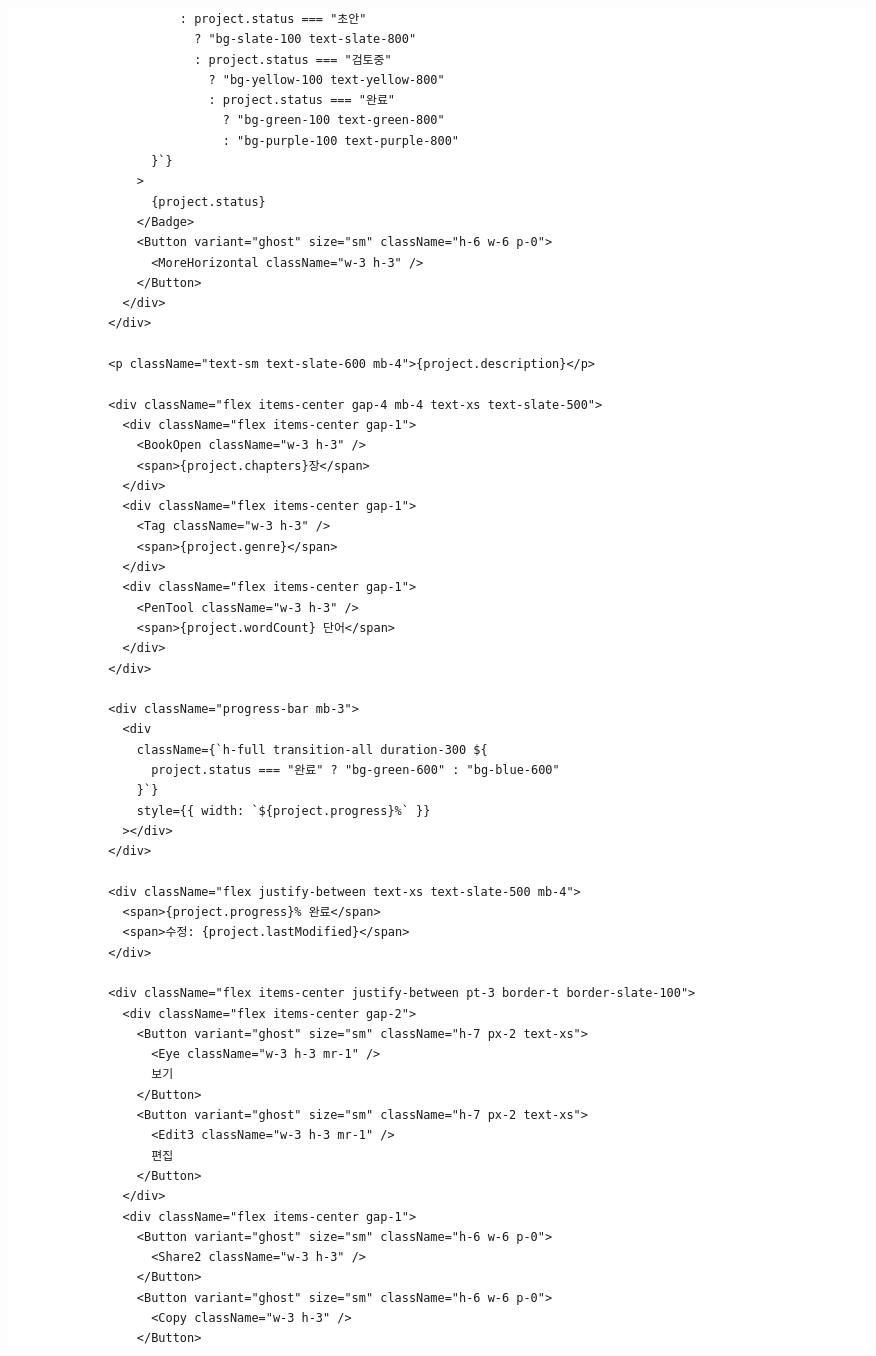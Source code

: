                             : project.status === "초안"
                              ? "bg-slate-100 text-slate-800"
                              : project.status === "검토중"
                                ? "bg-yellow-100 text-yellow-800"
                                : project.status === "완료"
                                  ? "bg-green-100 text-green-800"
                                  : "bg-purple-100 text-purple-800"
                        }`}
                      >
                        {project.status}
                      </Badge>
                      <Button variant="ghost" size="sm" className="h-6 w-6 p-0">
                        <MoreHorizontal className="w-3 h-3" />
                      </Button>
                    </div>
                  </div>

                  <p className="text-sm text-slate-600 mb-4">{project.description}</p>

                  <div className="flex items-center gap-4 mb-4 text-xs text-slate-500">
                    <div className="flex items-center gap-1">
                      <BookOpen className="w-3 h-3" />
                      <span>{project.chapters}장</span>
                    </div>
                    <div className="flex items-center gap-1">
                      <Tag className="w-3 h-3" />
                      <span>{project.genre}</span>
                    </div>
                    <div className="flex items-center gap-1">
                      <PenTool className="w-3 h-3" />
                      <span>{project.wordCount} 단어</span>
                    </div>
                  </div>

                  <div className="progress-bar mb-3">
                    <div
                      className={`h-full transition-all duration-300 ${
                        project.status === "완료" ? "bg-green-600" : "bg-blue-600"
                      }`}
                      style={{ width: `${project.progress}%` }}
                    ></div>
                  </div>

                  <div className="flex justify-between text-xs text-slate-500 mb-4">
                    <span>{project.progress}% 완료</span>
                    <span>수정: {project.lastModified}</span>
                  </div>

                  <div className="flex items-center justify-between pt-3 border-t border-slate-100">
                    <div className="flex items-center gap-2">
                      <Button variant="ghost" size="sm" className="h-7 px-2 text-xs">
                        <Eye className="w-3 h-3 mr-1" />
                        보기
                      </Button>
                      <Button variant="ghost" size="sm" className="h-7 px-2 text-xs">
                        <Edit3 className="w-3 h-3 mr-1" />
                        편집
                      </Button>
                    </div>
                    <div className="flex items-center gap-1">
                      <Button variant="ghost" size="sm" className="h-6 w-6 p-0">
                        <Share2 className="w-3 h-3" />
                      </Button>
                      <Button variant="ghost" size="sm" className="h-6 w-6 p-0">
                        <Copy className="w-3 h-3" />
                      </Button>